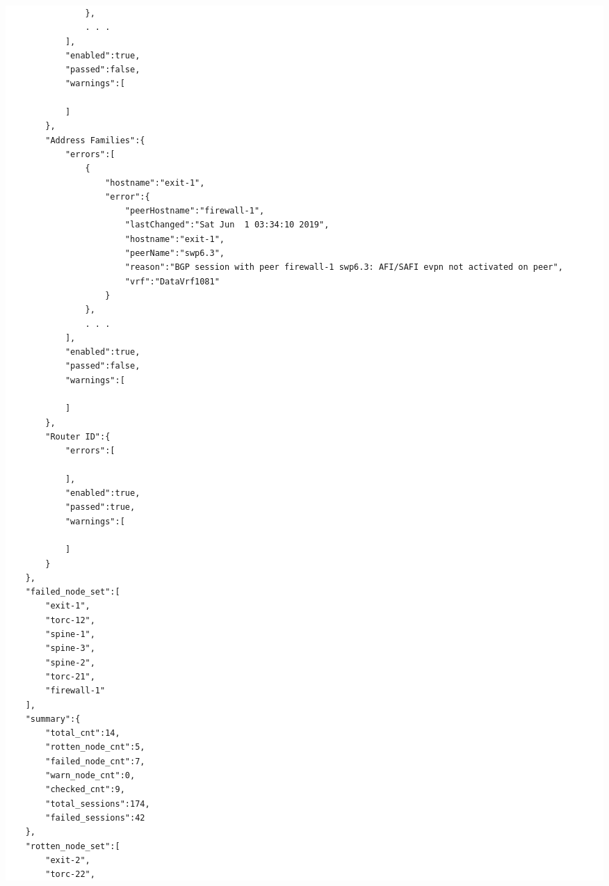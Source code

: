 ```
                },
                . . .
            ],
            "enabled":true,
            "passed":false,
            "warnings":[

            ]
        },
        "Address Families":{
            "errors":[
                {
                    "hostname":"exit-1",
                    "error":{
                        "peerHostname":"firewall-1",
                        "lastChanged":"Sat Jun  1 03:34:10 2019",
                        "hostname":"exit-1",
                        "peerName":"swp6.3",
                        "reason":"BGP session with peer firewall-1 swp6.3: AFI/SAFI evpn not activated on peer",
                        "vrf":"DataVrf1081"
                    }
                },
                . . .
            ],
            "enabled":true,
            "passed":false,
            "warnings":[

            ]
        },
        "Router ID":{
            "errors":[

            ],
            "enabled":true,
            "passed":true,
            "warnings":[

            ]
        }
    },
    "failed_node_set":[
        "exit-1",
        "torc-12",
        "spine-1",
        "spine-3",
        "spine-2",
        "torc-21",
        "firewall-1"
    ],
    "summary":{
        "total_cnt":14,
        "rotten_node_cnt":5,
        "failed_node_cnt":7,
        "warn_node_cnt":0,
        "checked_cnt":9,
        "total_sessions":174,
        "failed_sessions":42
    },
    "rotten_node_set":[
        "exit-2",
        "torc-22",
```